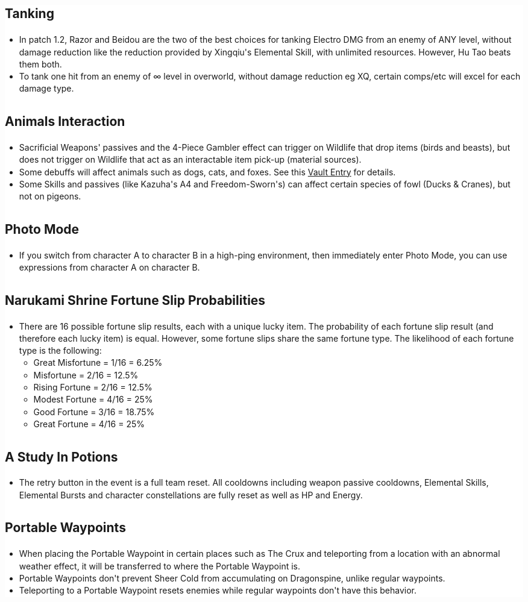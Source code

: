 ## Tanking

* In patch 1.2, Razor and Beidou are the two of the best choices for tanking Electro DMG from an enemy of ANY level, without damage reduction like the reduction provided by Xingqiu's Elemental Skill, with unlimited resources. However, Hu Tao beats them both.
* To tank one hit from an enemy of ∞ level in overworld, without damage reduction eg XQ, certain comps/etc will excel for each damage type.

## Animals Interaction

* Sacrificial Weapons' passives and the 4-Piece Gambler effect can trigger on Wildlife that drop items (birds and beasts), but does not trigger on Wildlife that act as an interactable item pick-up (material sources).
* Some debuffs will affect animals such as dogs, cats, and foxes. See this [Vault Entry](/evidence/general-mechanics/miscellaneous-entries.md#animals-can-be-debuffed) for details.
* Some Skills and passives (like Kazuha's A4 and Freedom-Sworn's) can affect certain species of fowl (Ducks & Cranes), but not on pigeons.

## Photo Mode

* If you switch from character A to character B in a high-ping environment, then immediately enter Photo Mode, you can use expressions from character A on character B.

## Narukami Shrine Fortune Slip Probabilities

* There are 16 possible fortune slip results, each with a unique lucky item. The probability of each fortune slip result (and therefore each lucky item) is equal. However, some fortune slips share the same fortune type. The likelihood of each fortune type is the following:
  * Great Misfortune = 1/16 = 6.25%
  * Misfortune = 2/16 = 12.5%
  * Rising Fortune = 2/16 = 12.5%
  * Modest Fortune = 4/16 = 25%
  * Good Fortune = 3/16 = 18.75%
  * Great Fortune = 4/16 = 25%

## A Study In Potions

* The retry button in the event is a full team reset. All cooldowns including weapon passive cooldowns, Elemental Skills, Elemental Bursts and character constellations are fully reset as well as HP and Energy.

## Portable Waypoints

* When placing the Portable Waypoint in certain places such as The Crux and teleporting from a location with an abnormal weather effect, it will be transferred to where the Portable Waypoint is.
* Portable Waypoints don't prevent Sheer Cold from accumulating on Dragonspine, unlike regular waypoints.
* Teleporting to a Portable Waypoint resets enemies while regular waypoints don't have this behavior.
